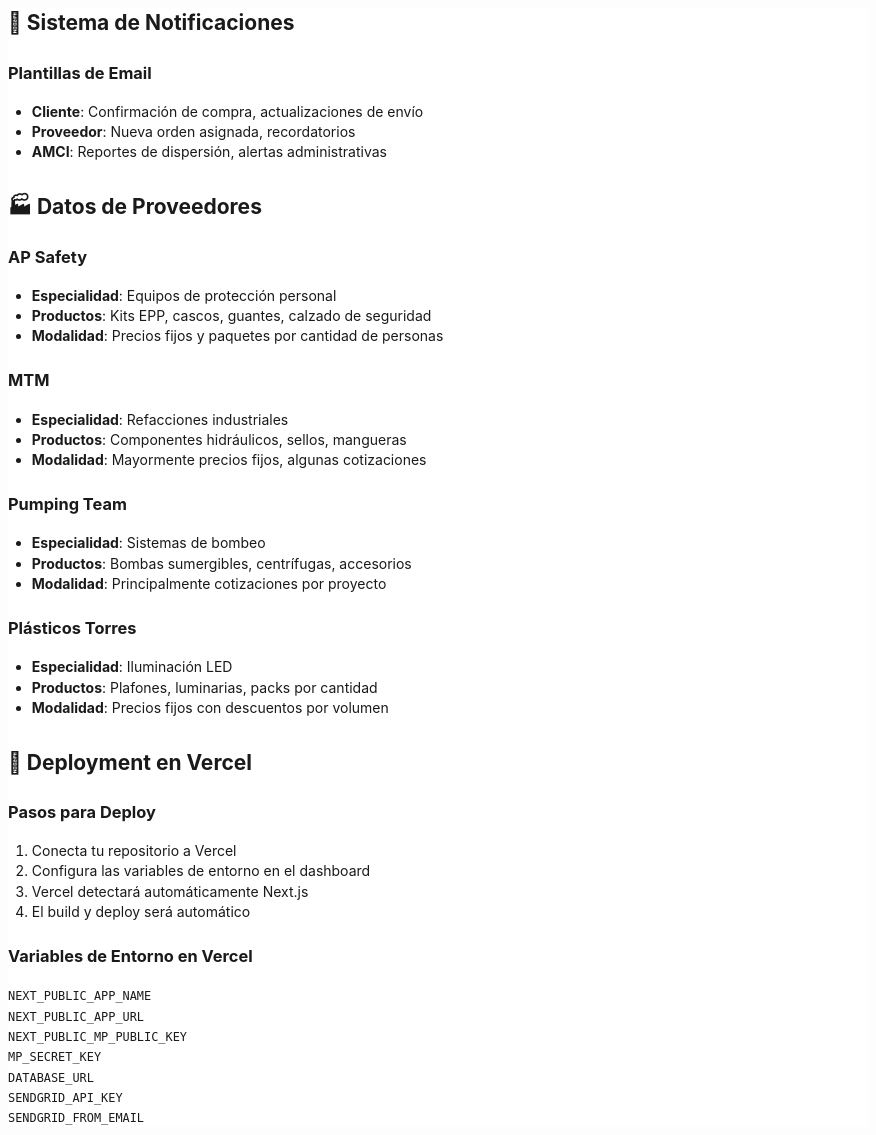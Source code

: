 ## 📧 Sistema de Notificaciones

### Plantillas de Email
- **Cliente**: Confirmación de compra, actualizaciones de envío
- **Proveedor**: Nueva orden asignada, recordatorios
- **AMCI**: Reportes de dispersión, alertas administrativas

## 🏭 Datos de Proveedores

### AP Safety
- **Especialidad**: Equipos de protección personal
- **Productos**: Kits EPP, cascos, guantes, calzado de seguridad
- **Modalidad**: Precios fijos y paquetes por cantidad de personas

### MTM  
- **Especialidad**: Refacciones industriales
- **Productos**: Componentes hidráulicos, sellos, mangueras
- **Modalidad**: Mayormente precios fijos, algunas cotizaciones

### Pumping Team
- **Especialidad**: Sistemas de bombeo
- **Productos**: Bombas sumergibles, centrífugas, accesorios
- **Modalidad**: Principalmente cotizaciones por proyecto

### Plásticos Torres
- **Especialidad**: Iluminación LED
- **Productos**: Plafones, luminarias, packs por cantidad
- **Modalidad**: Precios fijos con descuentos por volumen

## 🚀 Deployment en Vercel

### Pasos para Deploy
1. Conecta tu repositorio a Vercel
2. Configura las variables de entorno en el dashboard
3. Vercel detectará automáticamente Next.js
4. El build y deploy será automático

### Variables de Entorno en Vercel
```
NEXT_PUBLIC_APP_NAME
NEXT_PUBLIC_APP_URL
NEXT_PUBLIC_MP_PUBLIC_KEY
MP_SECRET_KEY
DATABASE_URL
SENDGRID_API_KEY
SENDGRID_FROM_EMAIL
```
